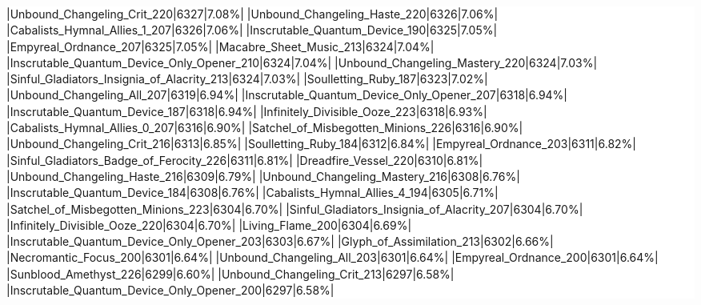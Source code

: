 |Unbound_Changeling_Crit_220|6327|7.08%|
|Unbound_Changeling_Haste_220|6326|7.06%|
|Cabalists_Hymnal_Allies_1_207|6326|7.06%|
|Inscrutable_Quantum_Device_190|6325|7.05%|
|Empyreal_Ordnance_207|6325|7.05%|
|Macabre_Sheet_Music_213|6324|7.04%|
|Inscrutable_Quantum_Device_Only_Opener_210|6324|7.04%|
|Unbound_Changeling_Mastery_220|6324|7.03%|
|Sinful_Gladiators_Insignia_of_Alacrity_213|6324|7.03%|
|Soulletting_Ruby_187|6323|7.02%|
|Unbound_Changeling_All_207|6319|6.94%|
|Inscrutable_Quantum_Device_Only_Opener_207|6318|6.94%|
|Inscrutable_Quantum_Device_187|6318|6.94%|
|Infinitely_Divisible_Ooze_223|6318|6.93%|
|Cabalists_Hymnal_Allies_0_207|6316|6.90%|
|Satchel_of_Misbegotten_Minions_226|6316|6.90%|
|Unbound_Changeling_Crit_216|6313|6.85%|
|Soulletting_Ruby_184|6312|6.84%|
|Empyreal_Ordnance_203|6311|6.82%|
|Sinful_Gladiators_Badge_of_Ferocity_226|6311|6.81%|
|Dreadfire_Vessel_220|6310|6.81%|
|Unbound_Changeling_Haste_216|6309|6.79%|
|Unbound_Changeling_Mastery_216|6308|6.76%|
|Inscrutable_Quantum_Device_184|6308|6.76%|
|Cabalists_Hymnal_Allies_4_194|6305|6.71%|
|Satchel_of_Misbegotten_Minions_223|6304|6.70%|
|Sinful_Gladiators_Insignia_of_Alacrity_207|6304|6.70%|
|Infinitely_Divisible_Ooze_220|6304|6.70%|
|Living_Flame_200|6304|6.69%|
|Inscrutable_Quantum_Device_Only_Opener_203|6303|6.67%|
|Glyph_of_Assimilation_213|6302|6.66%|
|Necromantic_Focus_200|6301|6.64%|
|Unbound_Changeling_All_203|6301|6.64%|
|Empyreal_Ordnance_200|6301|6.64%|
|Sunblood_Amethyst_226|6299|6.60%|
|Unbound_Changeling_Crit_213|6297|6.58%|
|Inscrutable_Quantum_Device_Only_Opener_200|6297|6.58%|
